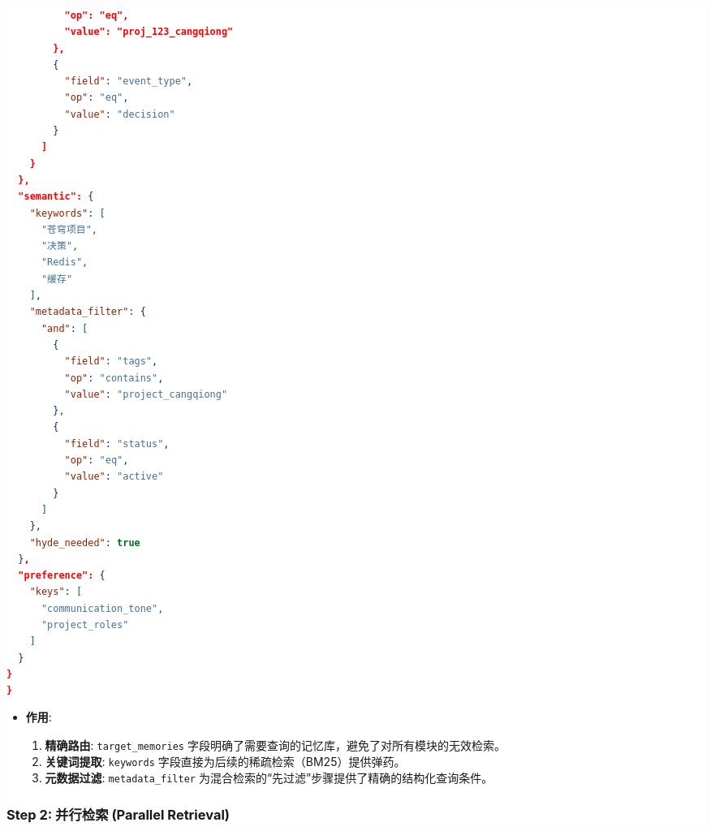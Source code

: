   ```json
            "op": "eq",
            "value": "proj_123_cangqiong"
          },
          {
            "field": "event_type",
            "op": "eq",
            "value": "decision"
          }
        ]
      }
    },
    "semantic": {
      "keywords": [
        "苍穹项目",
        "决策",
        "Redis",
        "缓存"
      ],
      "metadata_filter": {
        "and": [
          {
            "field": "tags",
            "op": "contains",
            "value": "project_cangqiong"
          },
          {
            "field": "status",
            "op": "eq",
            "value": "active"
          }
        ]
      },
      "hyde_needed": true
    },
    "preference": {
      "keys": [
        "communication_tone",
        "project_roles"
      ]
    }
  }
}
  ```

- **作用**:

    1. **精确路由**: `target_memories` 字段明确了需要查询的记忆库，避免了对所有模块的无效检索。
    2. **关键词提取**: `keywords` 字段直接为后续的稀疏检索（BM25）提供弹药。
    3. **元数据过滤**: `metadata_filter` 为混合检索的“先过滤”步骤提供了精确的结构化查询条件。

### **Step 2: 并行检索 (Parallel Retrieval)**
